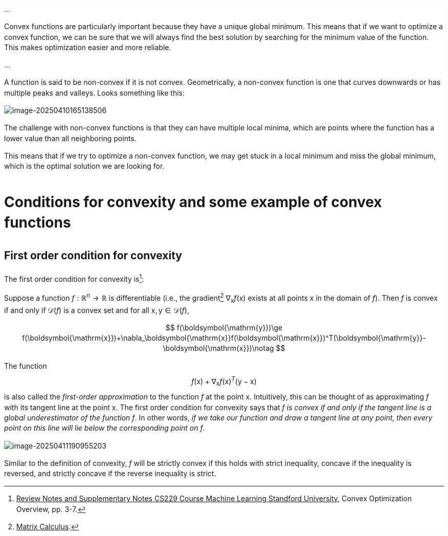 ...

Convex functions are particularly important because they have a unique global minimum. This means that if we want to optimize a convex function, we can be sure that we will always find the best solution by searching for the minimum value of the function. This makes optimization easier and more reliable.

...

A function is said to be non-convex if it is not convex. Geometrically, a non-convex function is one that curves downwards or has multiple peaks and valleys. Looks something like this:

<img src="https://raw.githubusercontent.com/HelloWorld-1017/blog-images-1/main/imgs/202504101651619.png" alt="image-20250410165138506" style="width:33%;" />

The challenge with non-convex functions is that they can have multiple local minima, which are points where the function has a lower value than all neighboring points.

This means that if we try to optimize a non-convex function, we may get stuck in a local minimum and miss the global minimum, which is the optimal solution we are looking for.

</div>

# Conditions for convexity and some example of convex functions

## First order condition for convexity

The first order condition for convexity is[^7]:

<div class="quote--left" markdown="1">

Suppose a function $f:\mathbb{R}^n\rightarrow\mathbb{R}$ is differentiable (i.e., the gradient[^9] $\nabla_\boldsymbol{\mathrm{x}}f(\boldsymbol{\mathrm{x}})$ exists at all points $\boldsymbol{\mathrm{x}}$ in the domain of $f$). Then $f$ is convex if and only if $\mathscr{D}(f)$ is a convex set and for all $\boldsymbol{\mathrm{x}},\boldsymbol{\mathrm{y}}\in\mathscr{D}(f)$,

$$
f(\boldsymbol{\mathrm{y}})\ge f(\boldsymbol{\mathrm{x}})+\nabla_\boldsymbol{\mathrm{x}}f(\boldsymbol{\mathrm{x}})^T(\boldsymbol{\mathrm{y}}-\boldsymbol{\mathrm{x}})\notag
$$

The function $$f(\boldsymbol{\mathrm{x}})+\nabla_\boldsymbol{\mathrm{x}}f(\boldsymbol{\mathrm{x}})^T(\boldsymbol{\mathrm{y}}-\boldsymbol{\mathrm{x}})$$ is also called the <i class="term">first-order approximation</i> to the function $f$ at the point $\boldsymbol{\mathrm{x}}$. Intuitively, this can be thought of as approximating $f$ with its tangent line at the point $\boldsymbol{\mathrm{x}}$. The first order condition for convexity says that <i class="emphasize">$f$ is convex if and only if the tangent line is a global underestimator of the function $f$</i>.  In other words, <i class="emphasize">if we take our function and draw a tangent line at any point, then every point on this line will lie below the corresponding point on $f$</i>.

<img src="https://raw.githubusercontent.com/HelloWorld-1017/blog-images-1/main/imgs/202504111909330.png" alt="image-20250411190955203" style="width:67%;" />

Similar to the definition of convexity, $f$ will be strictly convex if this holds with strict inequality, concave if the inequality is reversed, and strictly concave if the reverse inequality is strict.


[^1]: [Jensen's inequality](https://en.wikipedia.org/wiki/Jensen%27s_inequality).
[^2]: [Jensen's Inequality](https://www.probabilitycourse.com/chapter6/6_2_5_jensen's_inequality.php).
[^3]: [ConvexFunction - Jensen's inequality](https://en.wikipedia.org/wiki/Jensen's_inequality#/media/File:ConvexFunction.svg).
[^4]: [Convex function](https://en.wikipedia.org/wiki/Convex_function).
[^5]: [Convex vs. Not-convex - Convex function](https://en.wikipedia.org/wiki/Convex_function#/media/File:Convex_vs._Not-convex.jpg).
[^6]: [Convex vs. Non-Convex Functions: Why it Matters in Optimization for Machine Learning](https://rumn.medium.com/convex-vs-non-convex-functions-why-it-matters-in-optimization-for-machine-learning-39cd9427dfcc).
[^7]: [Review Notes and Supplementary Notes CS229 Course Machine Learning Standford University](https://www.ctanujit.org/uploads/2/5/3/9/25393293/mathematics_for_machine_learning__cs229__1.pdf), Convex Optimization Overview, pp. 3-7.
[^8]: [Convex Set](/2025-04-11/10-01-29.html).
[^9]: [Matrix Calculus](/2025-04-08/16-08-26.html).
[^10]: [LaTeX Component-wise Inequality Symbols: $\preceq$ and $\succeq$ etc.](/2025-04-11/13-04-11.html)
[^11]: “Similarly, for a symmetric matrix $\boldsymbol{\mathrm{X}}\in\mathbb{S}^n$, $\boldsymbol{\mathrm{X}}\preceq0$ denotes that $\boldsymbol{\mathrm{X}}$ is negative semidefinite. As with vector inequalities, ‘$\le$’ and ‘$\ge$’ are sometimes used in place of ‘$\preceq$’ and ‘$\succeq$’.  Despite their notational similarity to vector inequalities, these concepts are very different; in particular, $\boldsymbol{\mathrm{X}}\succeq0$ does not imply that $X_{ij}\ge0$ for all $i$ and $j$.” 
[^12]:  [Norm (mathematics)](https://en.wikipedia.org/wiki/Norm_(mathematics)).